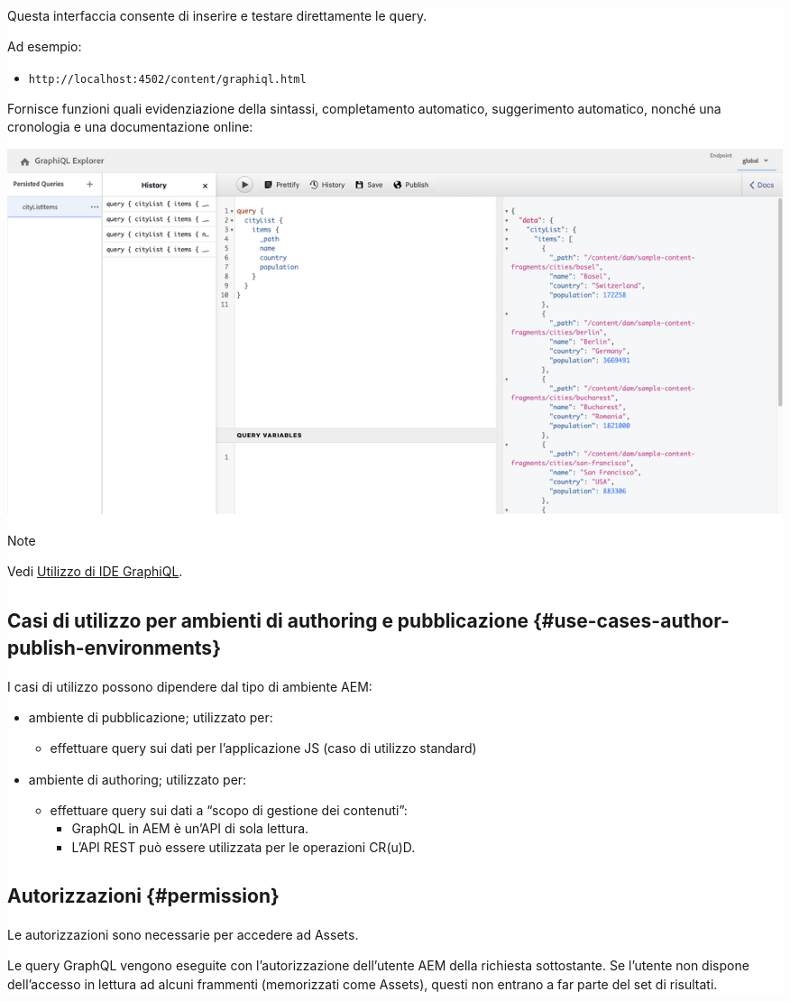 Questa interfaccia consente di inserire e testare direttamente le query.

Ad esempio:

* `http://localhost:4502/content/graphiql.html`

Fornisce funzioni quali evidenziazione della sintassi, completamento automatico, suggerimento automatico, nonché una cronologia e una documentazione online:

![Interfaccia di GraphiQL](assets/cfm-graphiql-interface.png "Interfaccia di GraphiQL")

>[!NOTE]
>
>Vedi [Utilizzo di IDE GraphiQL](/help/sites-developing/headless/graphql-api/graphiql-ide.md).

## Casi di utilizzo per ambienti di authoring e pubblicazione {#use-cases-author-publish-environments}

I casi di utilizzo possono dipendere dal tipo di ambiente AEM:

* ambiente di pubblicazione; utilizzato per:
   * effettuare query sui dati per l’applicazione JS (caso di utilizzo standard)

* ambiente di authoring; utilizzato per:
   * effettuare query sui dati a “scopo di gestione dei contenuti”:
      * GraphQL in AEM è un’API di sola lettura.
      * L’API REST può essere utilizzata per le operazioni CR(u)D.

## Autorizzazioni {#permission}

Le autorizzazioni sono necessarie per accedere ad Assets.

Le query GraphQL vengono eseguite con l’autorizzazione dell’utente AEM della richiesta sottostante. Se l’utente non dispone dell’accesso in lettura ad alcuni frammenti (memorizzati come Assets), questi non entrano a far parte del set di risultati.
